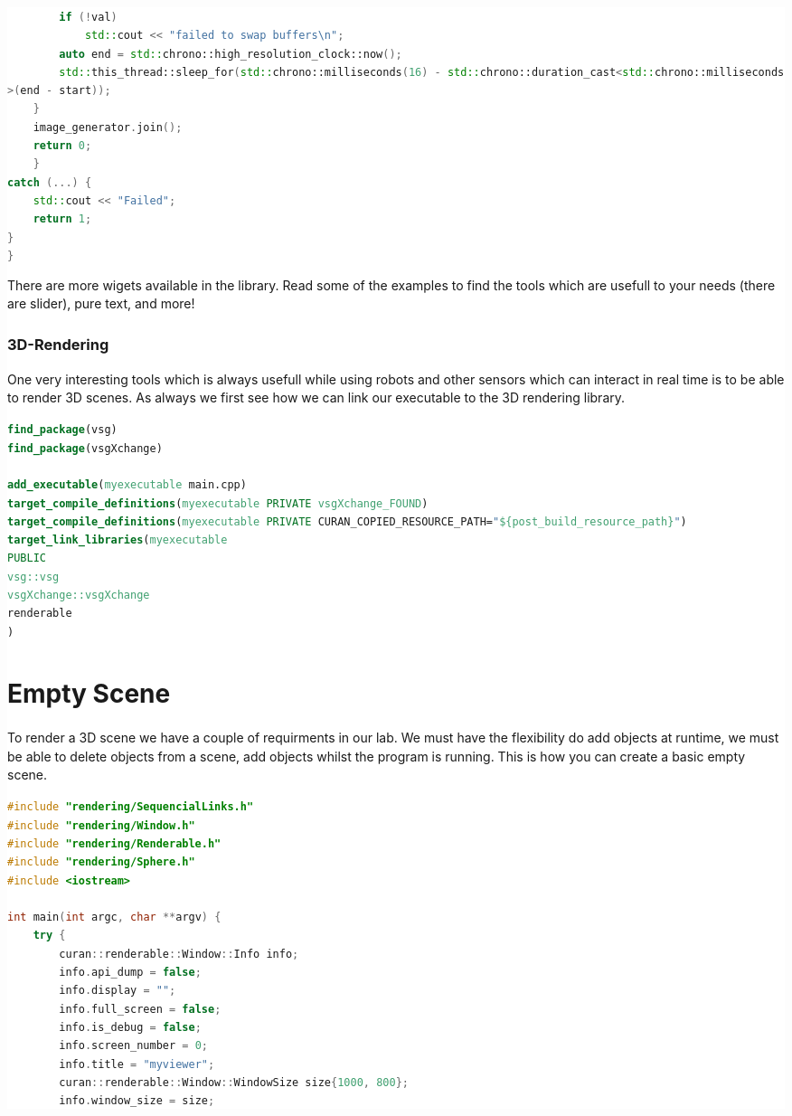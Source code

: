 ```cpp
    	if (!val)
    		std::cout << "failed to swap buffers\n";
    	auto end = std::chrono::high_resolution_clock::now();
    	std::this_thread::sleep_for(std::chrono::milliseconds(16) - std::chrono::duration_cast<std::chrono::milliseconds>(end - start));
    }
    image_generator.join();
    return 0;   
    }
catch (...) {
	std::cout << "Failed";
	return 1;
}
}
```
There are more wigets available in the library. Read some of the examples to find the tools which are usefull to your needs (there are slider), pure text, and more!

### 3D-Rendering

One very interesting tools which is always usefull while using robots and other sensors which can interact in real time is to be able to render 3D scenes. As always we first see how we can link our executable to the 3D rendering library.

```cmake
find_package(vsg)
find_package(vsgXchange)

add_executable(myexecutable main.cpp)
target_compile_definitions(myexecutable PRIVATE vsgXchange_FOUND)
target_compile_definitions(myexecutable PRIVATE CURAN_COPIED_RESOURCE_PATH="${post_build_resource_path}")
target_link_libraries(myexecutable
PUBLIC
vsg::vsg
vsgXchange::vsgXchange
renderable
)
```

# Empty Scene

To render a 3D scene we have a couple of requirments in our lab. We must have the flexibility do add objects at runtime, we must be able to delete objects from a scene, add objects whilst the program is running. This is how you can create a basic empty scene. 

```cpp
#include "rendering/SequencialLinks.h"
#include "rendering/Window.h"
#include "rendering/Renderable.h"
#include "rendering/Sphere.h"
#include <iostream>

int main(int argc, char **argv) {
    try {
        curan::renderable::Window::Info info;
        info.api_dump = false;
        info.display = "";
        info.full_screen = false;
        info.is_debug = false;
        info.screen_number = 0;
        info.title = "myviewer";
        curan::renderable::Window::WindowSize size{1000, 800};
        info.window_size = size;
```